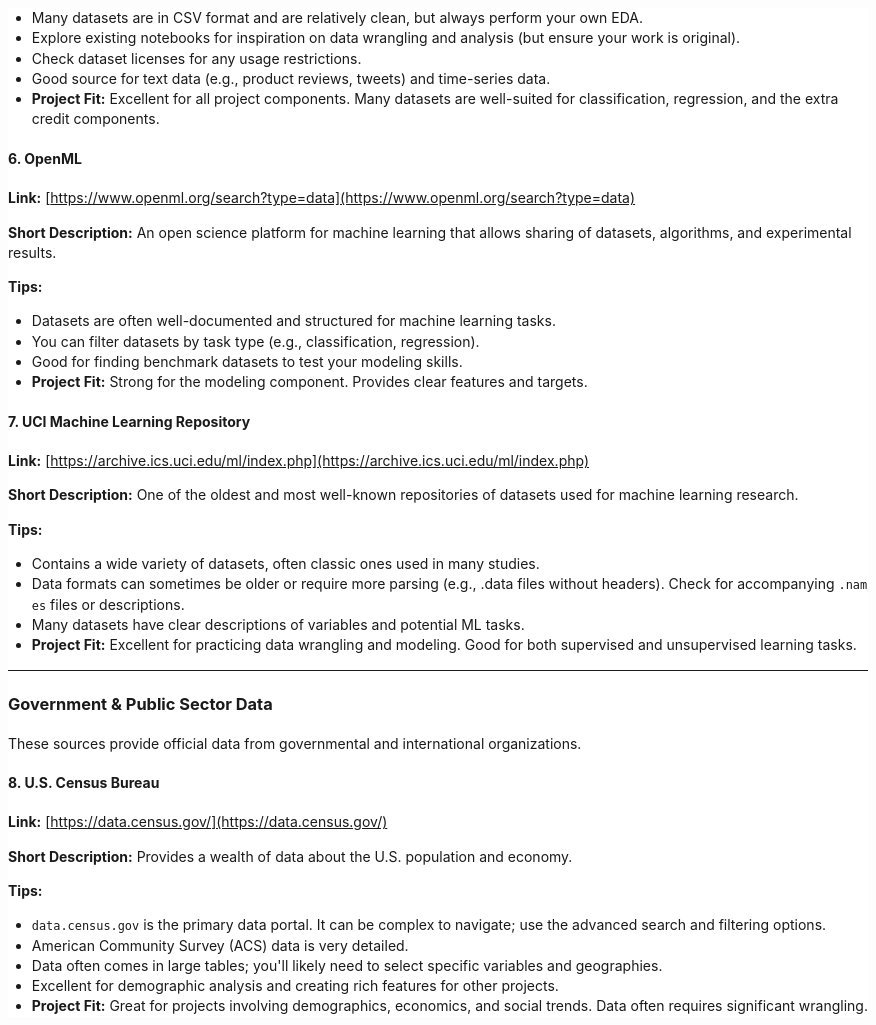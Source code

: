   * Many datasets are in CSV format and are relatively clean, but always perform your own EDA.
  * Explore existing notebooks for inspiration on data wrangling and analysis (but ensure your work is original).
  * Check dataset licenses for any usage restrictions.
  * Good source for text data (e.g., product reviews, tweets) and time-series data.
  * **Project Fit:** Excellent for all project components. Many datasets are well-suited for classification, regression, and the extra credit components.

#### 6\. OpenML

  
  **Link:** [https://www.openml.org/search?type=data](https://www.openml.org/search?type=data)
  
  **Short Description:** An open science platform for machine learning that allows sharing of datasets, algorithms, and experimental results.
  
  **Tips:**

  * Datasets are often well-documented and structured for machine learning tasks.
  * You can filter datasets by task type (e.g., classification, regression).
  * Good for finding benchmark datasets to test your modeling skills.
  * **Project Fit:** Strong for the modeling component. Provides clear features and targets.

#### 7\. UCI Machine Learning Repository

  
  **Link:** [https://archive.ics.uci.edu/ml/index.php](https://archive.ics.uci.edu/ml/index.php)
  
  **Short Description:** One of the oldest and most well-known repositories of datasets used for machine learning research.
  
  **Tips:**

  * Contains a wide variety of datasets, often classic ones used in many studies.
  * Data formats can sometimes be older or require more parsing (e.g., .data files without headers). Check for accompanying `.names` files or descriptions.
  * Many datasets have clear descriptions of variables and potential ML tasks.
  * **Project Fit:** Excellent for practicing data wrangling and modeling. Good for both supervised and unsupervised learning tasks.

-----

### Government & Public Sector Data

These sources provide official data from governmental and international organizations.

#### 8\. U.S. Census Bureau

  
  **Link:** [https://data.census.gov/](https://data.census.gov/)
  
  **Short Description:** Provides a wealth of data about the U.S. population and economy.
  
  **Tips:**

  * `data.census.gov` is the primary data portal. It can be complex to navigate; use the advanced search and filtering options.
  * American Community Survey (ACS) data is very detailed.
  * Data often comes in large tables; you'll likely need to select specific variables and geographies.
  * Excellent for demographic analysis and creating rich features for other projects.
  * **Project Fit:** Great for projects involving demographics, economics, and social trends. Data often requires significant wrangling.
